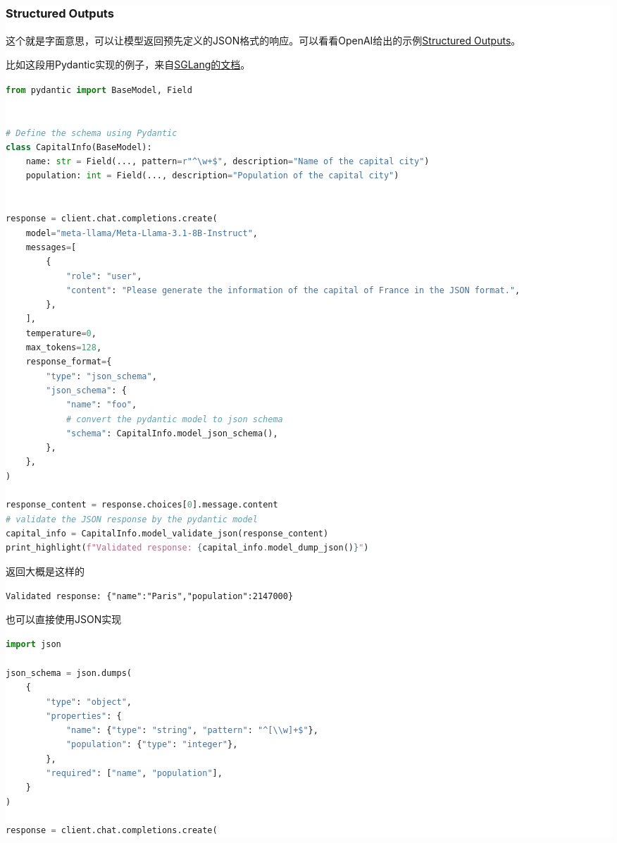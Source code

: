 ### Structured Outputs

这个就是字面意思，可以让模型返回预先定义的JSON格式的响应。可以看看OpenAI给出的示例[Structured Outputs](https://platform.openai.com/docs/guides/structured-outputs?api-mode=chat&lang=python)。

比如这段用Pydantic实现的例子，来自[SGLang的文档](https://docs.sglang.ai/backend/structured_outputs.html#JSON)。

```python
from pydantic import BaseModel, Field


# Define the schema using Pydantic
class CapitalInfo(BaseModel):
    name: str = Field(..., pattern=r"^\w+$", description="Name of the capital city")
    population: int = Field(..., description="Population of the capital city")


response = client.chat.completions.create(
    model="meta-llama/Meta-Llama-3.1-8B-Instruct",
    messages=[
        {
            "role": "user",
            "content": "Please generate the information of the capital of France in the JSON format.",
        },
    ],
    temperature=0,
    max_tokens=128,
    response_format={
        "type": "json_schema",
        "json_schema": {
            "name": "foo",
            # convert the pydantic model to json schema
            "schema": CapitalInfo.model_json_schema(),
        },
    },
)

response_content = response.choices[0].message.content
# validate the JSON response by the pydantic model
capital_info = CapitalInfo.model_validate_json(response_content)
print_highlight(f"Validated response: {capital_info.model_dump_json()}")
```

返回大概是这样的

```console
Validated response: {"name":"Paris","population":2147000}
```

也可以直接使用JSON实现

```python
import json

json_schema = json.dumps(
    {
        "type": "object",
        "properties": {
            "name": {"type": "string", "pattern": "^[\\w]+$"},
            "population": {"type": "integer"},
        },
        "required": ["name", "population"],
    }
)

response = client.chat.completions.create(
```